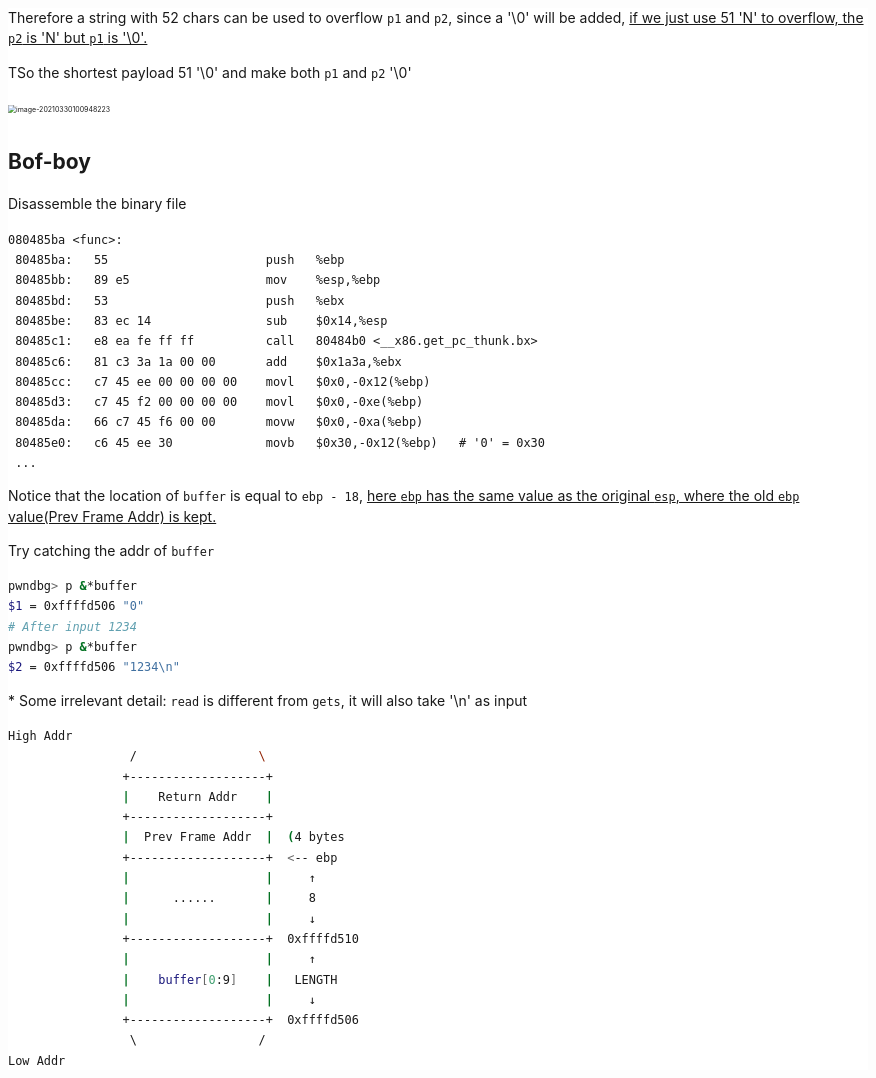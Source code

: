 Therefore a string with 52 chars can be used to overflow `p1` and `p2`, since a '\\0' will be added, <u>if we just use 51 'N' to overflow, the `p2` is 'N' but `p1` is '\\0'.</u>

TSo the shortest payload 51 '\\0' and make both `p1` and `p2` '\\0'

<img src="assets/image-20210330100948223.png" alt="image-20210330100948223" style="zoom: 50%;" />

## Bof-boy

Disassemble the binary file

```assembly
080485ba <func>:
 80485ba:	55                   	push   %ebp
 80485bb:	89 e5                	mov    %esp,%ebp
 80485bd:	53                   	push   %ebx
 80485be:	83 ec 14             	sub    $0x14,%esp
 80485c1:	e8 ea fe ff ff       	call   80484b0 <__x86.get_pc_thunk.bx>
 80485c6:	81 c3 3a 1a 00 00    	add    $0x1a3a,%ebx
 80485cc:	c7 45 ee 00 00 00 00 	movl   $0x0,-0x12(%ebp)
 80485d3:	c7 45 f2 00 00 00 00 	movl   $0x0,-0xe(%ebp)
 80485da:	66 c7 45 f6 00 00    	movw   $0x0,-0xa(%ebp)
 80485e0:	c6 45 ee 30          	movb   $0x30,-0x12(%ebp)   # '0' = 0x30
 ...
```

Notice that the location of `buffer` is equal to `ebp - 18`, <u>here `ebp` has the same value as the original `esp`, where the old `ebp` value(Prev Frame Addr) is kept.</u>

Try catching the addr of `buffer`

```bash
pwndbg> p &*buffer
$1 = 0xffffd506 "0"
# After input 1234
pwndbg> p &*buffer
$2 = 0xffffd506 "1234\n"
```

\* Some irrelevant detail: `read` is different from `gets`, it will also take '\\n' as input

```bash
High Addr
                 /                 \
                +-------------------+
                |    Return Addr    |
                +-------------------+
                |  Prev Frame Addr  |  (4 bytes
                +-------------------+  <-- ebp
                |                   |     ↑
                |      ......       |     8
                |                   |     ↓
                +-------------------+  0xffffd510
                |                   |     ↑
                |    buffer[0:9]    |   LENGTH
                |                   |     ↓
                +-------------------+  0xffffd506
                 \                 /
Low Addr
```
